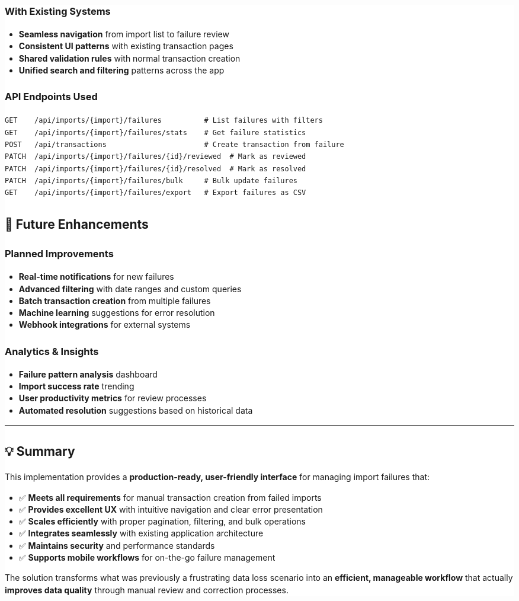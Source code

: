 ### **With Existing Systems**
- **Seamless navigation** from import list to failure review
- **Consistent UI patterns** with existing transaction pages
- **Shared validation rules** with normal transaction creation
- **Unified search and filtering** patterns across the app

### **API Endpoints Used**
```
GET    /api/imports/{import}/failures          # List failures with filters
GET    /api/imports/{import}/failures/stats    # Get failure statistics  
POST   /api/transactions                       # Create transaction from failure
PATCH  /api/imports/{import}/failures/{id}/reviewed  # Mark as reviewed
PATCH  /api/imports/{import}/failures/{id}/resolved  # Mark as resolved
PATCH  /api/imports/{import}/failures/bulk     # Bulk update failures
GET    /api/imports/{import}/failures/export   # Export failures as CSV
```

## 🚀 **Future Enhancements**

### **Planned Improvements**
- **Real-time notifications** for new failures
- **Advanced filtering** with date ranges and custom queries
- **Batch transaction creation** from multiple failures
- **Machine learning** suggestions for error resolution
- **Webhook integrations** for external systems

### **Analytics & Insights**
- **Failure pattern analysis** dashboard
- **Import success rate** trending
- **User productivity metrics** for review processes
- **Automated resolution** suggestions based on historical data

---

## 💡 **Summary**

This implementation provides a **production-ready, user-friendly interface** for managing import failures that:

- ✅ **Meets all requirements** for manual transaction creation from failed imports
- ✅ **Provides excellent UX** with intuitive navigation and clear error presentation  
- ✅ **Scales efficiently** with proper pagination, filtering, and bulk operations
- ✅ **Integrates seamlessly** with existing application architecture
- ✅ **Maintains security** and performance standards
- ✅ **Supports mobile workflows** for on-the-go failure management

The solution transforms what was previously a frustrating data loss scenario into an **efficient, manageable workflow** that actually **improves data quality** through manual review and correction processes. 